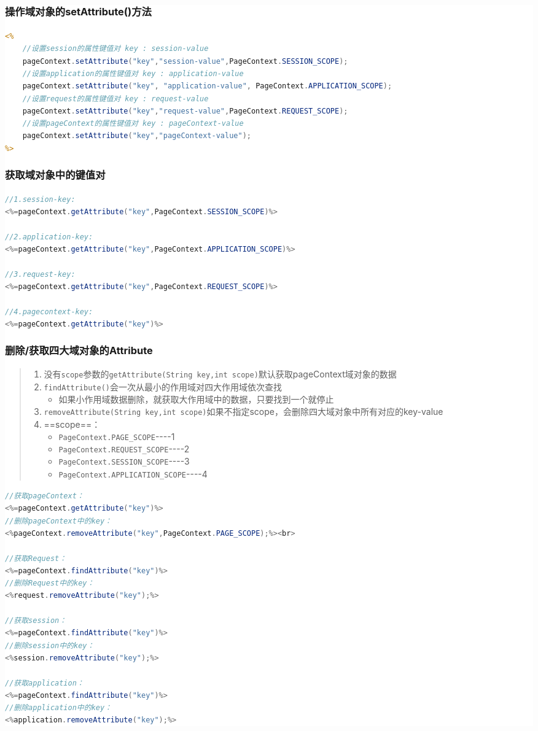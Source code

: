 ### 操作域对象的setAttribute()方法

```jsp
<%
    //设置session的属性键值对 key : session-value
    pageContext.setAttribute("key","session-value",PageContext.SESSION_SCOPE);
    //设置application的属性键值对 key : application-value
    pageContext.setAttribute("key", "application-value", PageContext.APPLICATION_SCOPE);
    //设置request的属性键值对 key : request-value
    pageContext.setAttribute("key","request-value",PageContext.REQUEST_SCOPE);
    //设置pageContext的属性键值对 key : pageContext-value
    pageContext.setAttribute("key","pageContext-value");
%>
```

### 获取域对象中的键值对

```java
//1.session-key:
<%=pageContext.getAttribute("key",PageContext.SESSION_SCOPE)%>
    
//2.application-key:
<%=pageContext.getAttribute("key",PageContext.APPLICATION_SCOPE)%>
    
//3.request-key:
<%=pageContext.getAttribute("key",PageContext.REQUEST_SCOPE)%>
    
//4.pagecontext-key:
<%=pageContext.getAttribute("key")%>
```

### 删除/获取四大域对象的Attribute

> 1. 没有`scope`参数的`getAttribute(String key,int scope)`默认获取pageContext域对象的数据
> 2. `findAttribute()`会一次从最小的作用域对四大作用域依次查找
>    - 如果小作用域数据删除，就获取大作用域中的数据，只要找到一个就停止
> 3. `removeAttribute(String key,int scope)`如果不指定scope，会删除四大域对象中所有对应的key-value
> 4. ==scope==：
>    - `PageContext.PAGE_SCOPE`----1
>    - `PageContext.REQUEST_SCOPE`----2
>    - `PageContext.SESSION_SCOPE`----3
>    - `PageContext.APPLICATION_SCOPE`----4

```java
//获取pageContext：
<%=pageContext.getAttribute("key")%>
//删除pageContext中的key：
<%pageContext.removeAttribute("key",PageContext.PAGE_SCOPE);%><br>

//获取Request：
<%=pageContext.findAttribute("key")%>
//删除Request中的key：
<%request.removeAttribute("key");%>

//获取session：
<%=pageContext.findAttribute("key")%>
//删除session中的key：
<%session.removeAttribute("key");%>

//获取application：
<%=pageContext.findAttribute("key")%>
//删除application中的key：
<%application.removeAttribute("key");%>
```
